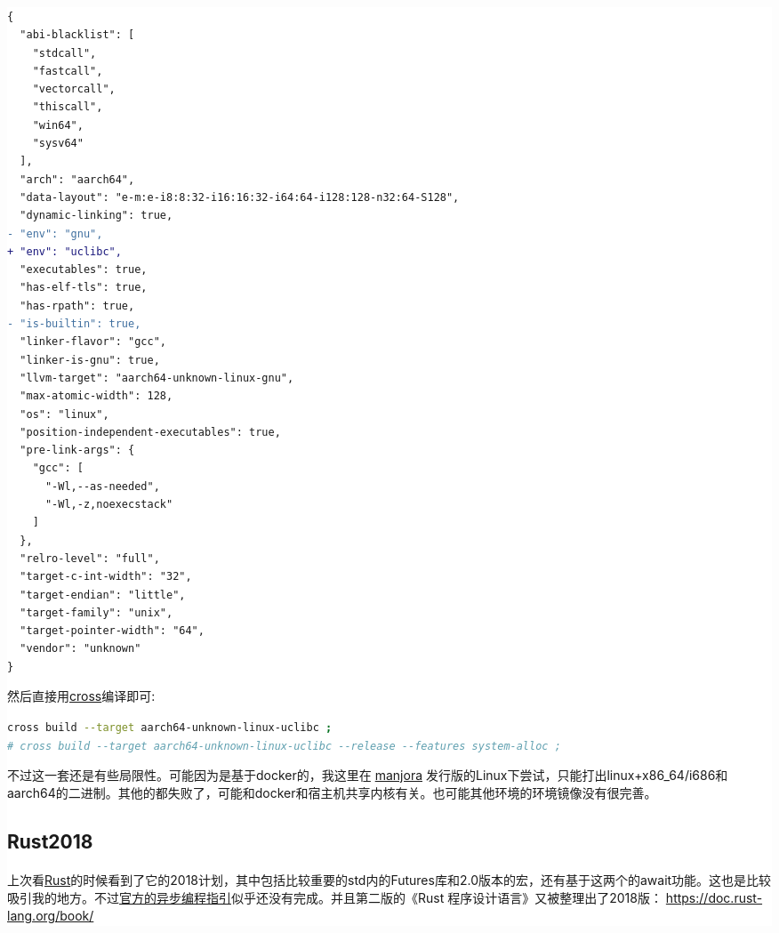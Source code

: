```diff
{
  "abi-blacklist": [
    "stdcall",
    "fastcall",
    "vectorcall",
    "thiscall",
    "win64",
    "sysv64"
  ],
  "arch": "aarch64",
  "data-layout": "e-m:e-i8:8:32-i16:16:32-i64:64-i128:128-n32:64-S128",
  "dynamic-linking": true,
- "env": "gnu",
+ "env": "uclibc",
  "executables": true,
  "has-elf-tls": true,
  "has-rpath": true,
- "is-builtin": true,
  "linker-flavor": "gcc",
  "linker-is-gnu": true,
  "llvm-target": "aarch64-unknown-linux-gnu",
  "max-atomic-width": 128,
  "os": "linux",
  "position-independent-executables": true,
  "pre-link-args": {
    "gcc": [
      "-Wl,--as-needed",
      "-Wl,-z,noexecstack"
    ]
  },
  "relro-level": "full",
  "target-c-int-width": "32",
  "target-endian": "little",
  "target-family": "unix",
  "target-pointer-width": "64",
  "vendor": "unknown"
}
```

然后直接用[cross][20]编译即可:
```bash
cross build --target aarch64-unknown-linux-uclibc ;
# cross build --target aarch64-unknown-linux-uclibc --release --features system-alloc ; 
```

不过这一套还是有些局限性。可能因为是基于docker的，我这里在 [manjora](https://manjaro.org/) 发行版的Linux下尝试，只能打出linux+x86_64/i686和aarch64的二进制。其他的都失败了，可能和docker和宿主机共享内核有关。也可能其他环境的环境镜像没有很完善。

Rust2018
----------------------------------------------

上次看[Rust][1]的时候看到了它的2018计划，其中包括比较重要的std内的Futures库和2.0版本的宏，还有基于这两个的await功能。这也是比较吸引我的地方。不过[官方的异步编程指引](https://aturon.github.io/apr/)似乎还没有完成。并且第二版的《Rust 程序设计语言》又被整理出了2018版： https://doc.rust-lang.org/book/


[1]: https://rust-lang.org/
[2]: https://kaisery.github.io/trpl-zh-cn/
[3]: https://doc.rust-lang.org/book/
[4]: https://docs.rs/
[5]: https://crates.io/
[6]: http://doc.crates.io/guide.html
[7]: https://tokio.rs/
[8]: https://github.com/ctz/rustls
[9]: https://github.com/briansmith/webpki
[10]: https://github.com/briansmith/ring
[11]: https://github.com/mesalock-linux/mesalink
[12]: https://github.com/sfackler/rust-openssl
[13]: https://actix.rs/
[14]: https://crates.io/crates/futures
[15]: https://hyper.rs/
[16]: https://rocket.rs/
[17]: https://clap.rs/
[18]: https://doc.rust-lang.org/cargo/
[19]: https://crates.io/crates/lazy_static
[20]: https://crates.io/crates/cross
[21]: https://github.com/japaric/xargo